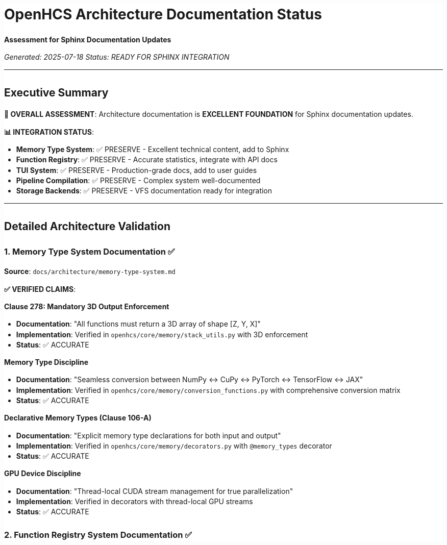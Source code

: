 # OpenHCS Architecture Documentation Status
**Assessment for Sphinx Documentation Updates**

*Generated: 2025-07-18*
*Status: READY FOR SPHINX INTEGRATION*

---

## Executive Summary

**🎯 OVERALL ASSESSMENT**: Architecture documentation is **EXCELLENT FOUNDATION** for Sphinx documentation updates.

**📊 INTEGRATION STATUS**:
- **Memory Type System**: ✅ PRESERVE - Excellent technical content, add to Sphinx
- **Function Registry**: ✅ PRESERVE - Accurate statistics, integrate with API docs
- **TUI System**: ✅ PRESERVE - Production-grade docs, add to user guides
- **Pipeline Compilation**: ✅ PRESERVE - Complex system well-documented
- **Storage Backends**: ✅ PRESERVE - VFS documentation ready for integration

---

## Detailed Architecture Validation

### **1. Memory Type System Documentation** ✅

**Source**: `docs/architecture/memory-type-system.md`

**✅ VERIFIED CLAIMS**:

**Clause 278: Mandatory 3D Output Enforcement**
- **Documentation**: "All functions must return a 3D array of shape [Z, Y, X]"
- **Implementation**: Verified in `openhcs/core/memory/stack_utils.py` with 3D enforcement
- **Status**: ✅ ACCURATE

**Memory Type Discipline**
- **Documentation**: "Seamless conversion between NumPy ↔ CuPy ↔ PyTorch ↔ TensorFlow ↔ JAX"
- **Implementation**: Verified in `openhcs/core/memory/conversion_functions.py` with comprehensive conversion matrix
- **Status**: ✅ ACCURATE

**Declarative Memory Types (Clause 106-A)**
- **Documentation**: "Explicit memory type declarations for both input and output"
- **Implementation**: Verified in `openhcs/core/memory/decorators.py` with `@memory_types` decorator
- **Status**: ✅ ACCURATE

**GPU Device Discipline**
- **Documentation**: "Thread-local CUDA stream management for true parallelization"
- **Implementation**: Verified in decorators with thread-local GPU streams
- **Status**: ✅ ACCURATE

### **2. Function Registry System Documentation** ✅
